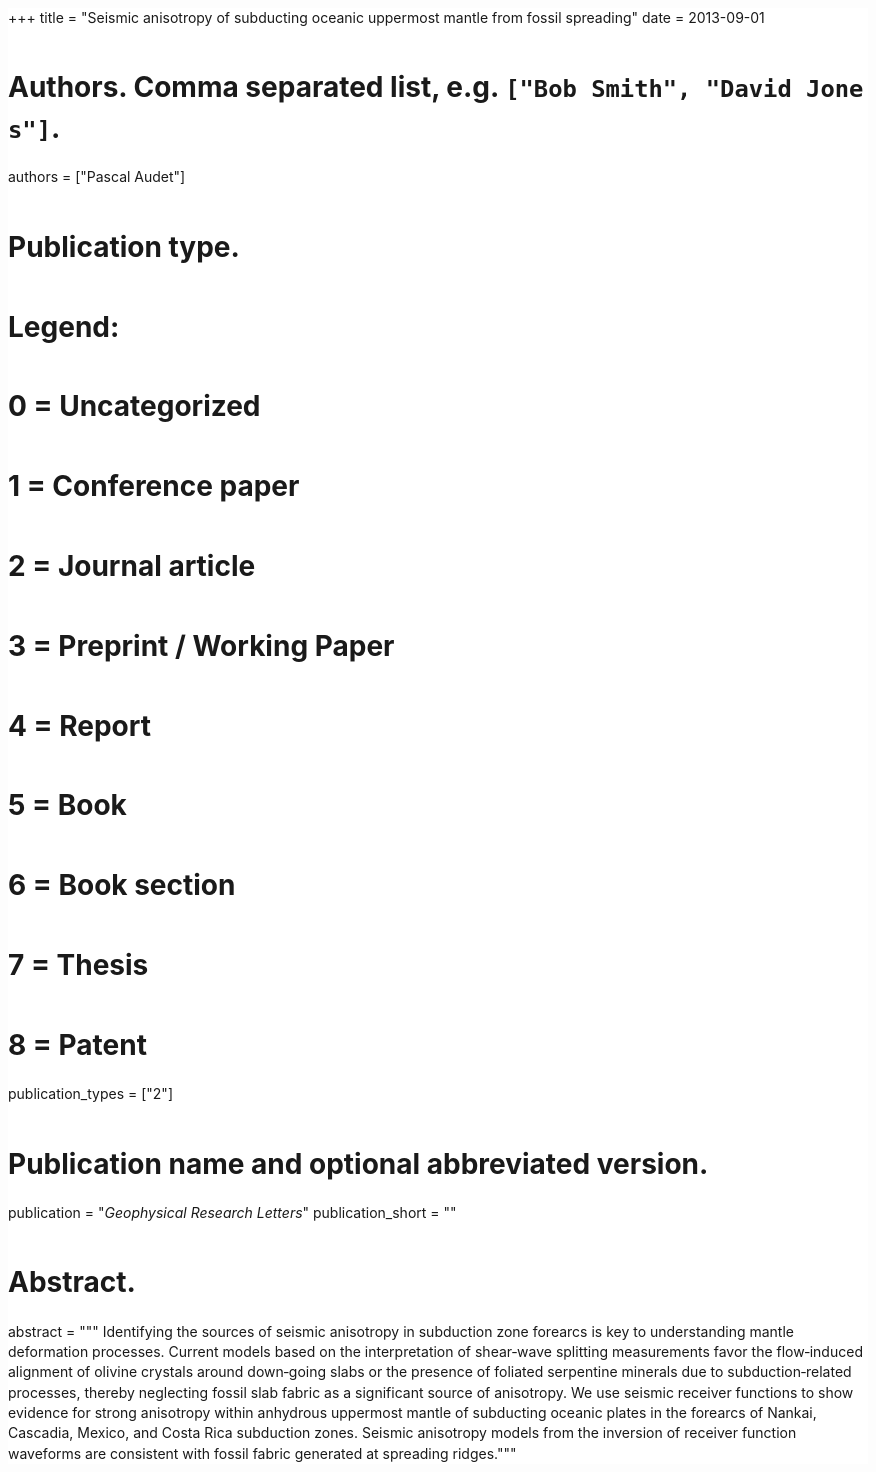 +++
title = "Seismic anisotropy of subducting oceanic uppermost mantle from fossil spreading"
date = 2013-09-01

# Authors. Comma separated list, e.g. `["Bob Smith", "David Jones"]`.
authors = ["Pascal Audet"]

# Publication type.
# Legend:
# 0 = Uncategorized
# 1 = Conference paper
# 2 = Journal article
# 3 = Preprint / Working Paper
# 4 = Report
# 5 = Book
# 6 = Book section
# 7 = Thesis
# 8 = Patent
publication_types = ["2"]

# Publication name and optional abbreviated version.
publication = "*Geophysical Research Letters*"
publication_short = ""

# Abstract.
abstract = """
Identifying the sources of seismic anisotropy in subduction zone forearcs is key to understanding mantle deformation processes. Current models based on the interpretation of shear‐wave splitting measurements favor the flow‐induced alignment of olivine crystals around down‐going slabs or the presence of foliated serpentine minerals due to subduction‐related processes, thereby neglecting fossil slab fabric as a significant source of anisotropy. We use seismic receiver functions to show evidence for strong anisotropy within anhydrous uppermost mantle of subducting oceanic plates in the forearcs of Nankai, Cascadia, Mexico, and Costa Rica subduction zones. Seismic anisotropy models from the inversion of receiver function waveforms are consistent with fossil fabric generated at spreading ridges."""
